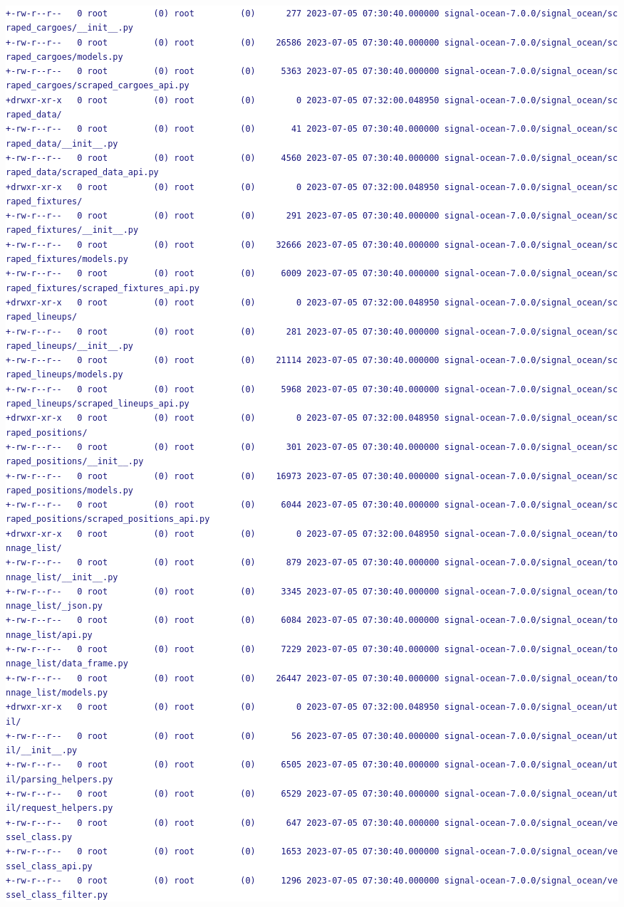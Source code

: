 ```diff
+-rw-r--r--   0 root         (0) root         (0)      277 2023-07-05 07:30:40.000000 signal-ocean-7.0.0/signal_ocean/scraped_cargoes/__init__.py
+-rw-r--r--   0 root         (0) root         (0)    26586 2023-07-05 07:30:40.000000 signal-ocean-7.0.0/signal_ocean/scraped_cargoes/models.py
+-rw-r--r--   0 root         (0) root         (0)     5363 2023-07-05 07:30:40.000000 signal-ocean-7.0.0/signal_ocean/scraped_cargoes/scraped_cargoes_api.py
+drwxr-xr-x   0 root         (0) root         (0)        0 2023-07-05 07:32:00.048950 signal-ocean-7.0.0/signal_ocean/scraped_data/
+-rw-r--r--   0 root         (0) root         (0)       41 2023-07-05 07:30:40.000000 signal-ocean-7.0.0/signal_ocean/scraped_data/__init__.py
+-rw-r--r--   0 root         (0) root         (0)     4560 2023-07-05 07:30:40.000000 signal-ocean-7.0.0/signal_ocean/scraped_data/scraped_data_api.py
+drwxr-xr-x   0 root         (0) root         (0)        0 2023-07-05 07:32:00.048950 signal-ocean-7.0.0/signal_ocean/scraped_fixtures/
+-rw-r--r--   0 root         (0) root         (0)      291 2023-07-05 07:30:40.000000 signal-ocean-7.0.0/signal_ocean/scraped_fixtures/__init__.py
+-rw-r--r--   0 root         (0) root         (0)    32666 2023-07-05 07:30:40.000000 signal-ocean-7.0.0/signal_ocean/scraped_fixtures/models.py
+-rw-r--r--   0 root         (0) root         (0)     6009 2023-07-05 07:30:40.000000 signal-ocean-7.0.0/signal_ocean/scraped_fixtures/scraped_fixtures_api.py
+drwxr-xr-x   0 root         (0) root         (0)        0 2023-07-05 07:32:00.048950 signal-ocean-7.0.0/signal_ocean/scraped_lineups/
+-rw-r--r--   0 root         (0) root         (0)      281 2023-07-05 07:30:40.000000 signal-ocean-7.0.0/signal_ocean/scraped_lineups/__init__.py
+-rw-r--r--   0 root         (0) root         (0)    21114 2023-07-05 07:30:40.000000 signal-ocean-7.0.0/signal_ocean/scraped_lineups/models.py
+-rw-r--r--   0 root         (0) root         (0)     5968 2023-07-05 07:30:40.000000 signal-ocean-7.0.0/signal_ocean/scraped_lineups/scraped_lineups_api.py
+drwxr-xr-x   0 root         (0) root         (0)        0 2023-07-05 07:32:00.048950 signal-ocean-7.0.0/signal_ocean/scraped_positions/
+-rw-r--r--   0 root         (0) root         (0)      301 2023-07-05 07:30:40.000000 signal-ocean-7.0.0/signal_ocean/scraped_positions/__init__.py
+-rw-r--r--   0 root         (0) root         (0)    16973 2023-07-05 07:30:40.000000 signal-ocean-7.0.0/signal_ocean/scraped_positions/models.py
+-rw-r--r--   0 root         (0) root         (0)     6044 2023-07-05 07:30:40.000000 signal-ocean-7.0.0/signal_ocean/scraped_positions/scraped_positions_api.py
+drwxr-xr-x   0 root         (0) root         (0)        0 2023-07-05 07:32:00.048950 signal-ocean-7.0.0/signal_ocean/tonnage_list/
+-rw-r--r--   0 root         (0) root         (0)      879 2023-07-05 07:30:40.000000 signal-ocean-7.0.0/signal_ocean/tonnage_list/__init__.py
+-rw-r--r--   0 root         (0) root         (0)     3345 2023-07-05 07:30:40.000000 signal-ocean-7.0.0/signal_ocean/tonnage_list/_json.py
+-rw-r--r--   0 root         (0) root         (0)     6084 2023-07-05 07:30:40.000000 signal-ocean-7.0.0/signal_ocean/tonnage_list/api.py
+-rw-r--r--   0 root         (0) root         (0)     7229 2023-07-05 07:30:40.000000 signal-ocean-7.0.0/signal_ocean/tonnage_list/data_frame.py
+-rw-r--r--   0 root         (0) root         (0)    26447 2023-07-05 07:30:40.000000 signal-ocean-7.0.0/signal_ocean/tonnage_list/models.py
+drwxr-xr-x   0 root         (0) root         (0)        0 2023-07-05 07:32:00.048950 signal-ocean-7.0.0/signal_ocean/util/
+-rw-r--r--   0 root         (0) root         (0)       56 2023-07-05 07:30:40.000000 signal-ocean-7.0.0/signal_ocean/util/__init__.py
+-rw-r--r--   0 root         (0) root         (0)     6505 2023-07-05 07:30:40.000000 signal-ocean-7.0.0/signal_ocean/util/parsing_helpers.py
+-rw-r--r--   0 root         (0) root         (0)     6529 2023-07-05 07:30:40.000000 signal-ocean-7.0.0/signal_ocean/util/request_helpers.py
+-rw-r--r--   0 root         (0) root         (0)      647 2023-07-05 07:30:40.000000 signal-ocean-7.0.0/signal_ocean/vessel_class.py
+-rw-r--r--   0 root         (0) root         (0)     1653 2023-07-05 07:30:40.000000 signal-ocean-7.0.0/signal_ocean/vessel_class_api.py
+-rw-r--r--   0 root         (0) root         (0)     1296 2023-07-05 07:30:40.000000 signal-ocean-7.0.0/signal_ocean/vessel_class_filter.py
```